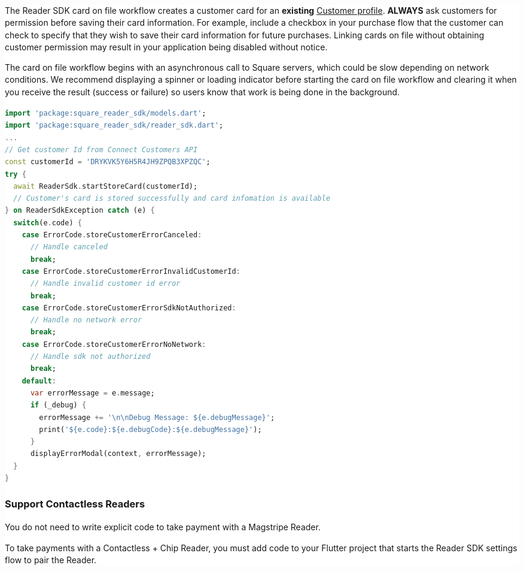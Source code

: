 The Reader SDK card on file workflow creates a customer card for an **existing**
[Customer profile]. **ALWAYS** ask customers for permission before saving their
card information. For example, include a checkbox in your purchase flow that the
customer can check to specify that they wish to save their card information for
future purchases. Linking cards on file without obtaining customer permission
may result in your application being disabled without notice.

The card on file workflow begins with an asynchronous call to Square servers,
which could be slow depending on network conditions. We recommend displaying a
spinner or loading indicator before starting the card on file workflow and
clearing it when you receive the result (success or failure) so users know that
work is being done in the background.

```dart
import 'package:square_reader_sdk/models.dart';
import 'package:square_reader_sdk/reader_sdk.dart';
...
// Get customer Id from Connect Customers API
const customerId = 'DRYKVK5Y6H5R4JH9ZPQB3XPZQC';
try {
  await ReaderSdk.startStoreCard(customerId);
  // Customer's card is stored successfully and card infomation is available
} on ReaderSdkException catch (e) {
  switch(e.code) {
    case ErrorCode.storeCustomerErrorCanceled:
      // Handle canceled
      break;
    case ErrorCode.storeCustomerErrorInvalidCustomerId:
      // Handle invalid customer id error
      break;
    case ErrorCode.storeCustomerErrorSdkNotAuthorized:
      // Handle no network error
      break;
    case ErrorCode.storeCustomerErrorNoNetwork:
      // Handle sdk not authorized
      break;
    default:
      var errorMessage = e.message;
      if (_debug) {
        errorMessage += '\n\nDebug Message: ${e.debugMessage}';
        print('${e.code}:${e.debugCode}:${e.debugMessage}');
      }
      displayErrorModal(context, errorMessage);
  }
}
```


### Support Contactless Readers

You do not need to write explicit code to take payment with a Magstripe Reader.

To take payments with a Contactless + Chip Reader, you must add code to your
Flutter project that starts the Reader SDK settings flow to pair the Reader.


[//]: # "Link anchor definitions"
[Mobile Authorization API]: https://developer.squareup.com/docs/mobile-authz/build-with-mobile-authz
[Reader SDK]: https://developer.squareup.com/docs/reader-sdk/what-it-does
[Square Dashboard]: https://squareup.com/dashboard/
[update policy for Reader SDK]: https://developer.squareup.com/docs/reader-sdk/what-it-does#reader-sdk-update-policy
[Testing Mobile Apps]: https://developer.squareup.com/docs/testing/mobile
[squareup.com/activate]: https://squareup.com/activate
[Square Application Dashboard]: https://connect.squareup.com/apps/
[Reader SDK Android Setup Guide]: https://developer.squareup.com/docs/reader-sdk/build-on-android
[Reader SDK iOS Setup Guide]: https://developer.squareup.com/docs/reader-sdk/build-on-ios
[root README]: ../README.md
[Flutter Getting Started]: https://flutter.io/docs/get-started/install
[Test Drive]: https://flutter.io/docs/get-started/test-drive
[Customer profile]: https://developer.squareup.com/docs/customers-api/build-with-customers
[charge a card on file]: https://developer.squareup.com/docs/payments-api/take-payments#take-a-payment-using-a-card-on-file